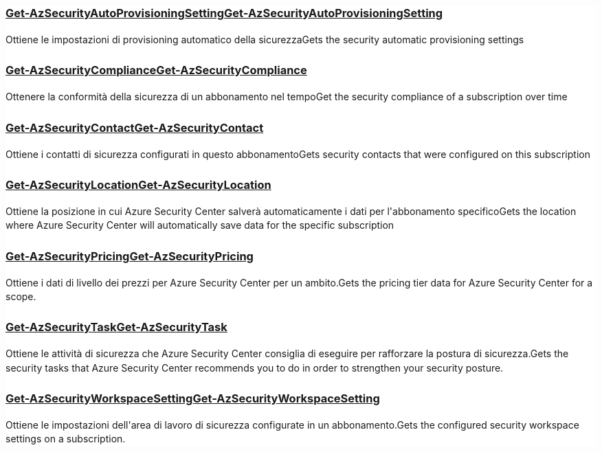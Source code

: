 ### [<span data-ttu-id="d7bb9-137">Get-AzSecurityAutoProvisioningSetting</span><span class="sxs-lookup"><span data-stu-id="d7bb9-137">Get-AzSecurityAutoProvisioningSetting</span></span>](Get-AzSecurityAutoProvisioningSetting.md)
<span data-ttu-id="d7bb9-138">Ottiene le impostazioni di provisioning automatico della sicurezza</span><span class="sxs-lookup"><span data-stu-id="d7bb9-138">Gets the security automatic provisioning settings</span></span>

### [<span data-ttu-id="d7bb9-139">Get-AzSecurityCompliance</span><span class="sxs-lookup"><span data-stu-id="d7bb9-139">Get-AzSecurityCompliance</span></span>](Get-AzSecurityCompliance.md)
<span data-ttu-id="d7bb9-140">Ottenere la conformità della sicurezza di un abbonamento nel tempo</span><span class="sxs-lookup"><span data-stu-id="d7bb9-140">Get the security compliance of a subscription over time</span></span>

### [<span data-ttu-id="d7bb9-141">Get-AzSecurityContact</span><span class="sxs-lookup"><span data-stu-id="d7bb9-141">Get-AzSecurityContact</span></span>](Get-AzSecurityContact.md)
<span data-ttu-id="d7bb9-142">Ottiene i contatti di sicurezza configurati in questo abbonamento</span><span class="sxs-lookup"><span data-stu-id="d7bb9-142">Gets security contacts that were configured on this subscription</span></span>

### [<span data-ttu-id="d7bb9-143">Get-AzSecurityLocation</span><span class="sxs-lookup"><span data-stu-id="d7bb9-143">Get-AzSecurityLocation</span></span>](Get-AzSecurityLocation.md)
<span data-ttu-id="d7bb9-144">Ottiene la posizione in cui Azure Security Center salverà automaticamente i dati per l'abbonamento specifico</span><span class="sxs-lookup"><span data-stu-id="d7bb9-144">Gets the location where Azure Security Center will automatically save data for the specific subscription</span></span>

### [<span data-ttu-id="d7bb9-145">Get-AzSecurityPricing</span><span class="sxs-lookup"><span data-stu-id="d7bb9-145">Get-AzSecurityPricing</span></span>](Get-AzSecurityPricing.md)
<span data-ttu-id="d7bb9-146">Ottiene i dati di livello dei prezzi per Azure Security Center per un ambito.</span><span class="sxs-lookup"><span data-stu-id="d7bb9-146">Gets the pricing tier data for Azure Security Center for a scope.</span></span>

### [<span data-ttu-id="d7bb9-147">Get-AzSecurityTask</span><span class="sxs-lookup"><span data-stu-id="d7bb9-147">Get-AzSecurityTask</span></span>](Get-AzSecurityTask.md)
<span data-ttu-id="d7bb9-148">Ottiene le attività di sicurezza che Azure Security Center consiglia di eseguire per rafforzare la postura di sicurezza.</span><span class="sxs-lookup"><span data-stu-id="d7bb9-148">Gets the security tasks that Azure Security Center recommends you to do in order to strengthen your security posture.</span></span>

### [<span data-ttu-id="d7bb9-149">Get-AzSecurityWorkspaceSetting</span><span class="sxs-lookup"><span data-stu-id="d7bb9-149">Get-AzSecurityWorkspaceSetting</span></span>](Get-AzSecurityWorkspaceSetting.md)
<span data-ttu-id="d7bb9-150">Ottiene le impostazioni dell'area di lavoro di sicurezza configurate in un abbonamento.</span><span class="sxs-lookup"><span data-stu-id="d7bb9-150">Gets the configured security workspace settings on a subscription.</span></span>
